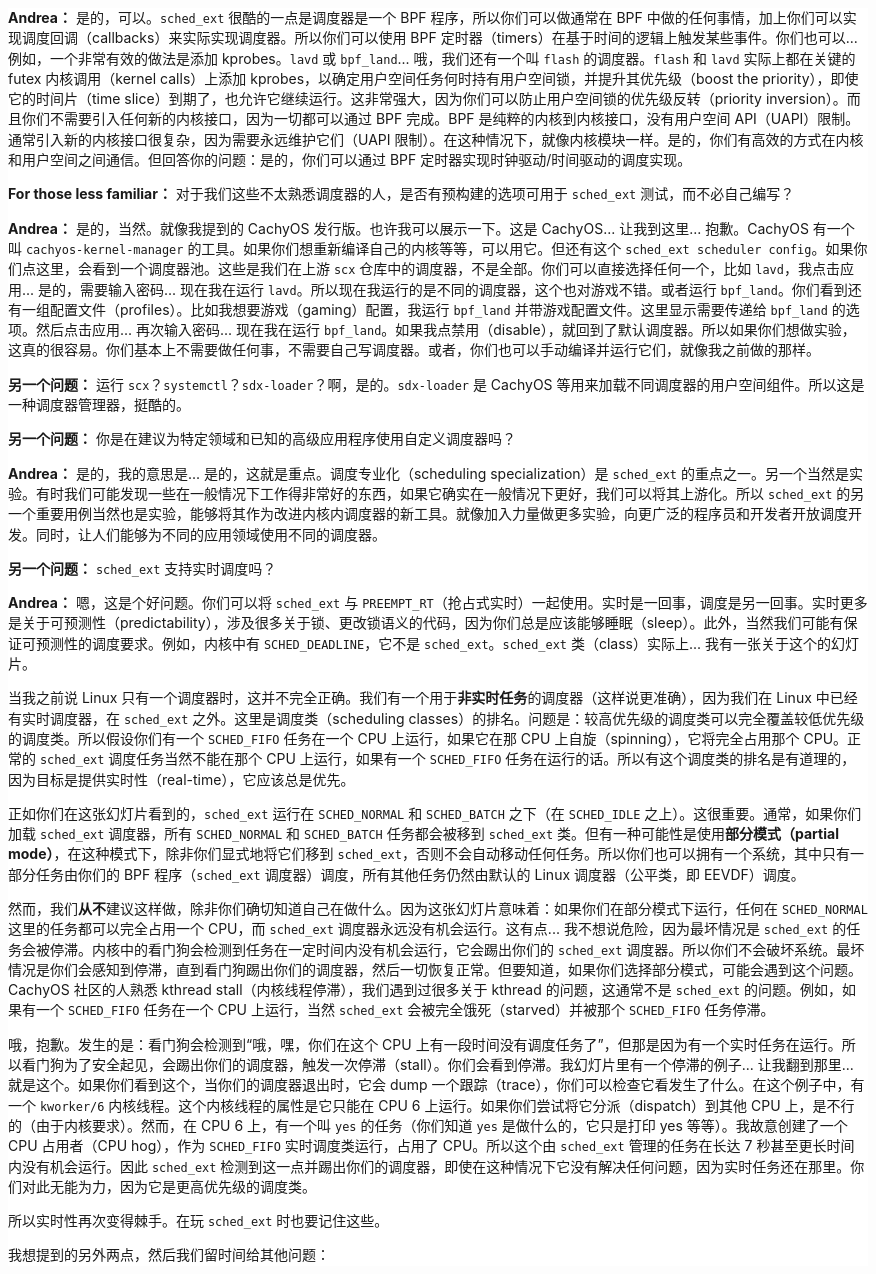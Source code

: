 **Andrea：** 是的，可以。`sched_ext` 很酷的一点是调度器是一个 BPF 程序，所以你们可以做通常在 BPF 中做的任何事情，加上你们可以实现调度回调（callbacks）来实际实现调度器。所以你们可以使用 BPF 定时器（timers）在基于时间的逻辑上触发某些事件。你们也可以... 例如，一个非常有效的做法是添加 kprobes。`lavd` 或 `bpf_land`... 哦，我们还有一个叫 `flash` 的调度器。`flash` 和 `lavd` 实际上都在关键的 futex 内核调用（kernel calls）上添加 kprobes，以确定用户空间任务何时持有用户空间锁，并提升其优先级（boost the priority），即使它的时间片（time slice）到期了，也允许它继续运行。这非常强大，因为你们可以防止用户空间锁的优先级反转（priority inversion）。而且你们不需要引入任何新的内核接口，因为一切都可以通过 BPF 完成。BPF 是纯粹的内核到内核接口，没有用户空间 API（UAPI）限制。通常引入新的内核接口很复杂，因为需要永远维护它们（UAPI 限制）。在这种情况下，就像内核模块一样。是的，你们有高效的方式在内核和用户空间之间通信。但回答你的问题：是的，你们可以通过 BPF 定时器实现时钟驱动/时间驱动的调度实现。

**For those less familiar：** 对于我们这些不太熟悉调度器的人，是否有预构建的选项可用于 `sched_ext` 测试，而不必自己编写？

**Andrea：** 是的，当然。就像我提到的 CachyOS 发行版。也许我可以展示一下。这是 CachyOS... 让我到这里... 抱歉。CachyOS 有一个叫 `cachyos-kernel-manager` 的工具。如果你们想重新编译自己的内核等等，可以用它。但还有这个 `sched_ext scheduler config`。如果你们点这里，会看到一个调度器池。这些是我们在上游 `scx` 仓库中的调度器，不是全部。你们可以直接选择任何一个，比如 `lavd`，我点击应用... 是的，需要输入密码... 现在我在运行 `lavd`。所以现在我运行的是不同的调度器，这个也对游戏不错。或者运行 `bpf_land`。你们看到还有一组配置文件（profiles）。比如我想要游戏（gaming）配置，我运行 `bpf_land` 并带游戏配置文件。这里显示需要传递给 `bpf_land` 的选项。然后点击应用... 再次输入密码... 现在我在运行 `bpf_land`。如果我点禁用（disable），就回到了默认调度器。所以如果你们想做实验，这真的很容易。你们基本上不需要做任何事，不需要自己写调度器。或者，你们也可以手动编译并运行它们，就像我之前做的那样。

**另一个问题：** 运行 `scx`？`systemctl`？`sdx-loader`？啊，是的。`sdx-loader` 是 CachyOS 等用来加载不同调度器的用户空间组件。所以这是一种调度器管理器，挺酷的。

**另一个问题：** 你是在建议为特定领域和已知的高级应用程序使用自定义调度器吗？

**Andrea：** 是的，我的意思是... 是的，这就是重点。调度专业化（scheduling specialization）是 `sched_ext` 的重点之一。另一个当然是实验。有时我们可能发现一些在一般情况下工作得非常好的东西，如果它确实在一般情况下更好，我们可以将其上游化。所以 `sched_ext` 的另一个重要用例当然也是实验，能够将其作为改进内核内调度器的新工具。就像加入力量做更多实验，向更广泛的程序员和开发者开放调度开发。同时，让人们能够为不同的应用领域使用不同的调度器。

**另一个问题：** `sched_ext` 支持实时调度吗？

**Andrea：** 嗯，这是个好问题。你们可以将 `sched_ext` 与 `PREEMPT_RT`（抢占式实时）一起使用。实时是一回事，调度是另一回事。实时更多是关于可预测性（predictability），涉及很多关于锁、更改锁语义的代码，因为你们总是应该能够睡眠（sleep）。此外，当然我们可能有保证可预测性的调度要求。例如，内核中有 `SCHED_DEADLINE`，它不是 `sched_ext`。`sched_ext` 类（class）实际上... 我有一张关于这个的幻灯片。

当我之前说 Linux 只有一个调度器时，这并不完全正确。我们有一个用于**非实时任务**的调度器（这样说更准确），因为我们在 Linux 中已经有实时调度器，在 `sched_ext` 之外。这里是调度类（scheduling classes）的排名。问题是：较高优先级的调度类可以完全覆盖较低优先级的调度类。所以假设你们有一个 `SCHED_FIFO` 任务在一个 CPU 上运行，如果它在那 CPU 上自旋（spinning），它将完全占用那个 CPU。正常的 `sched_ext` 调度任务当然不能在那个 CPU 上运行，如果有一个 `SCHED_FIFO` 任务在运行的话。所以有这个调度类的排名是有道理的，因为目标是提供实时性（real-time），它应该总是优先。

正如你们在这张幻灯片看到的，`sched_ext` 运行在 `SCHED_NORMAL` 和 `SCHED_BATCH` 之下（在 `SCHED_IDLE` 之上）。这很重要。通常，如果你们加载 `sched_ext` 调度器，所有 `SCHED_NORMAL` 和 `SCHED_BATCH` 任务都会被移到 `sched_ext` 类。但有一种可能性是使用**部分模式（partial mode）**，在这种模式下，除非你们显式地将它们移到 `sched_ext`，否则不会自动移动任何任务。所以你们也可以拥有一个系统，其中只有一部分任务由你们的 BPF 程序（`sched_ext` 调度器）调度，所有其他任务仍然由默认的 Linux 调度器（公平类，即 EEVDF）调度。

然而，我们**从不**建议这样做，除非你们确切知道自己在做什么。因为这张幻灯片意味着：如果你们在部分模式下运行，任何在 `SCHED_NORMAL` 这里的任务都可以完全占用一个 CPU，而 `sched_ext` 调度器永远没有机会运行。这有点... 我不想说危险，因为最坏情况是 `sched_ext` 的任务会被停滞。内核中的看门狗会检测到任务在一定时间内没有机会运行，它会踢出你们的 `sched_ext` 调度器。所以你们不会破坏系统。最坏情况是你们会感知到停滞，直到看门狗踢出你们的调度器，然后一切恢复正常。但要知道，如果你们选择部分模式，可能会遇到这个问题。CachyOS 社区的人熟悉 kthread stall（内核线程停滞），我们遇到过很多关于 kthread 的问题，这通常不是 `sched_ext` 的问题。例如，如果有一个 `SCHED_FIFO` 任务在一个 CPU 上运行，当然 `sched_ext` 会被完全饿死（starved）并被那个 `SCHED_FIFO` 任务停滞。

哦，抱歉。发生的是：看门狗会检测到“哦，嘿，你们在这个 CPU 上有一段时间没有调度任务了”，但那是因为有一个实时任务在运行。所以看门狗为了安全起见，会踢出你们的调度器，触发一次停滞（stall）。你们会看到停滞。我幻灯片里有一个停滞的例子... 让我翻到那里... 就是这个。如果你们看到这个，当你们的调度器退出时，它会 dump 一个跟踪（trace），你们可以检查它看发生了什么。在这个例子中，有一个 `kworker/6` 内核线程。这个内核线程的属性是它只能在 CPU 6 上运行。如果你们尝试将它分派（dispatch）到其他 CPU 上，是不行的（由于内核要求）。然而，在 CPU 6 上，有一个叫 `yes` 的任务（你们知道 `yes` 是做什么的，它只是打印 yes 等等）。我故意创建了一个 CPU 占用者（CPU hog），作为 `SCHED_FIFO` 实时调度类运行，占用了 CPU。所以这个由 `sched_ext` 管理的任务在长达 7 秒甚至更长时间内没有机会运行。因此 `sched_ext` 检测到这一点并踢出你们的调度器，即使在这种情况下它没有解决任何问题，因为实时任务还在那里。你们对此无能为力，因为它是更高优先级的调度类。

所以实时性再次变得棘手。在玩 `sched_ext` 时也要记住这些。

我想提到的另外两点，然后我们留时间给其他问题：

